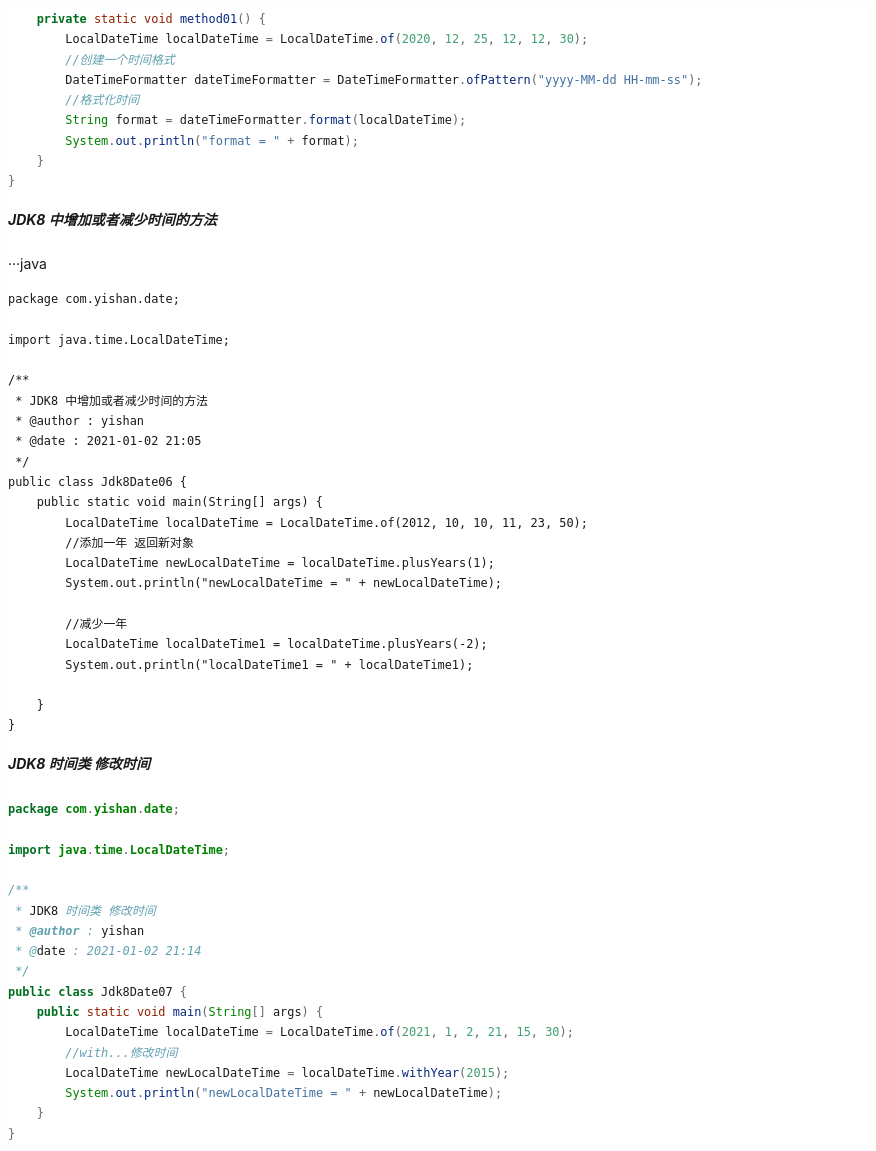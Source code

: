 ```java
    private static void method01() {
        LocalDateTime localDateTime = LocalDateTime.of(2020, 12, 25, 12, 12, 30);
        //创建一个时间格式
        DateTimeFormatter dateTimeFormatter = DateTimeFormatter.ofPattern("yyyy-MM-dd HH-mm-ss");
        //格式化时间
        String format = dateTimeFormatter.format(localDateTime);
        System.out.println("format = " + format);
    }
}

```



##### JDK8 中增加或者减少时间的方法

···java

```
package com.yishan.date;

import java.time.LocalDateTime;

/**
 * JDK8 中增加或者减少时间的方法
 * @author : yishan
 * @date : 2021-01-02 21:05
 */
public class Jdk8Date06 {
    public static void main(String[] args) {
        LocalDateTime localDateTime = LocalDateTime.of(2012, 10, 10, 11, 23, 50);
        //添加一年 返回新对象
        LocalDateTime newLocalDateTime = localDateTime.plusYears(1);
        System.out.println("newLocalDateTime = " + newLocalDateTime);

        //减少一年
        LocalDateTime localDateTime1 = localDateTime.plusYears(-2);
        System.out.println("localDateTime1 = " + localDateTime1);

    }
}
```

##### JDK8 时间类 修改时间

```java
package com.yishan.date;

import java.time.LocalDateTime;

/**
 * JDK8 时间类 修改时间
 * @author : yishan
 * @date : 2021-01-02 21:14
 */
public class Jdk8Date07 {
    public static void main(String[] args) {
        LocalDateTime localDateTime = LocalDateTime.of(2021, 1, 2, 21, 15, 30);
        //with...修改时间
        LocalDateTime newLocalDateTime = localDateTime.withYear(2015);
        System.out.println("newLocalDateTime = " + newLocalDateTime);
    }
}

```

